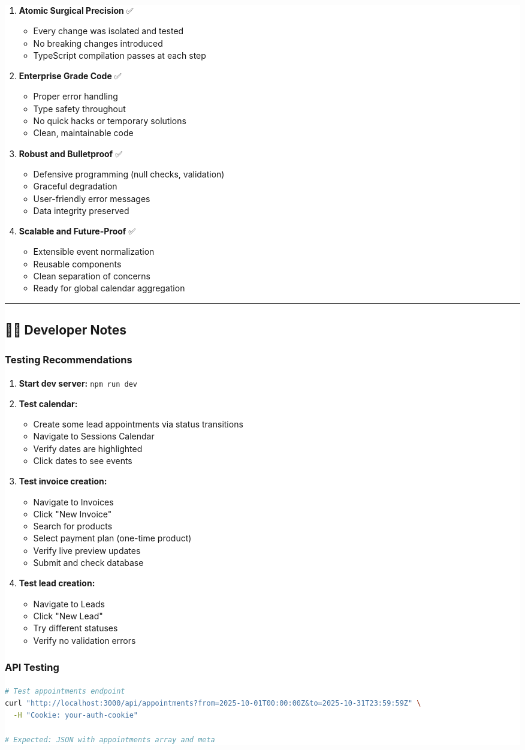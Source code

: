 1. **Atomic Surgical Precision** ✅
   - Every change was isolated and tested
   - No breaking changes introduced
   - TypeScript compilation passes at each step

2. **Enterprise Grade Code** ✅
   - Proper error handling
   - Type safety throughout
   - No quick hacks or temporary solutions
   - Clean, maintainable code

3. **Robust and Bulletproof** ✅
   - Defensive programming (null checks, validation)
   - Graceful degradation
   - User-friendly error messages
   - Data integrity preserved

4. **Scalable and Future-Proof** ✅
   - Extensible event normalization
   - Reusable components
   - Clean separation of concerns
   - Ready for global calendar aggregation

---

## 👨‍💻 Developer Notes

### Testing Recommendations
1. **Start dev server:** `npm run dev`
2. **Test calendar:**
   - Create some lead appointments via status transitions
   - Navigate to Sessions Calendar
   - Verify dates are highlighted
   - Click dates to see events

3. **Test invoice creation:**
   - Navigate to Invoices
   - Click "New Invoice"
   - Search for products
   - Select payment plan (one-time product)
   - Verify live preview updates
   - Submit and check database

4. **Test lead creation:**
   - Navigate to Leads
   - Click "New Lead"
   - Try different statuses
   - Verify no validation errors

### API Testing
```bash
# Test appointments endpoint
curl "http://localhost:3000/api/appointments?from=2025-10-01T00:00:00Z&to=2025-10-31T23:59:59Z" \
  -H "Cookie: your-auth-cookie"

# Expected: JSON with appointments array and meta
```
